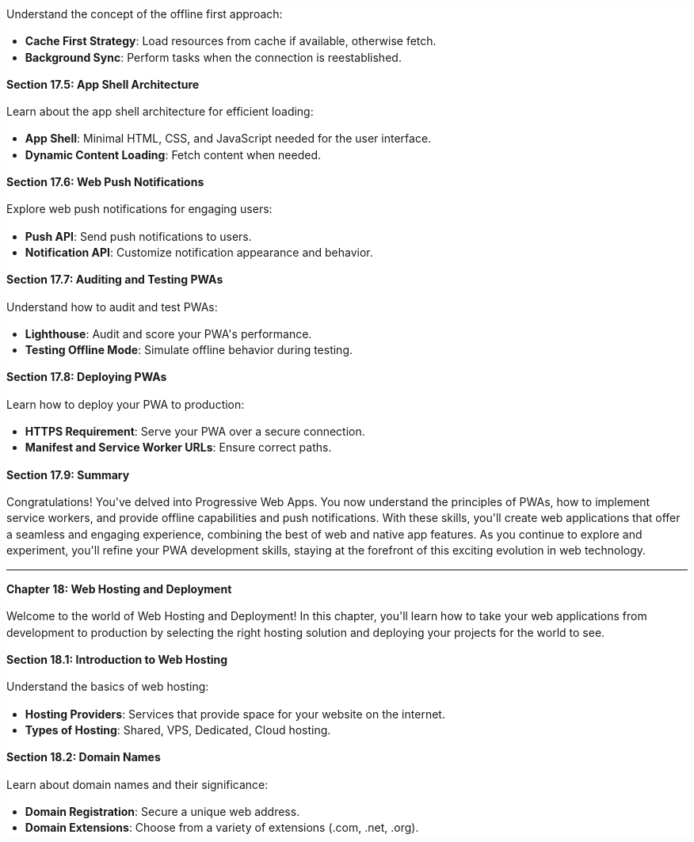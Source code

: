 Understand the concept of the offline first approach:

- **Cache First Strategy**: Load resources from cache if available, otherwise fetch.
- **Background Sync**: Perform tasks when the connection is reestablished.

**Section 17.5: App Shell Architecture**

Learn about the app shell architecture for efficient loading:

- **App Shell**: Minimal HTML, CSS, and JavaScript needed for the user interface.
- **Dynamic Content Loading**: Fetch content when needed.

**Section 17.6: Web Push Notifications**

Explore web push notifications for engaging users:

- **Push API**: Send push notifications to users.
- **Notification API**: Customize notification appearance and behavior.

**Section 17.7: Auditing and Testing PWAs**

Understand how to audit and test PWAs:

- **Lighthouse**: Audit and score your PWA's performance.
- **Testing Offline Mode**: Simulate offline behavior during testing.

**Section 17.8: Deploying PWAs**

Learn how to deploy your PWA to production:

- **HTTPS Requirement**: Serve your PWA over a secure connection.
- **Manifest and Service Worker URLs**: Ensure correct paths.

**Section 17.9: Summary**

Congratulations! You've delved into Progressive Web Apps. You now understand the principles of PWAs, how to implement service workers, and provide offline capabilities and push notifications. With these skills, you'll create web applications that offer a seamless and engaging experience, combining the best of web and native app features. As you continue to explore and experiment, you'll refine your PWA development skills, staying at the forefront of this exciting evolution in web technology.

------------------
**Chapter 18: Web Hosting and Deployment**

Welcome to the world of Web Hosting and Deployment! In this chapter, you'll learn how to take your web applications from development to production by selecting the right hosting solution and deploying your projects for the world to see.

**Section 18.1: Introduction to Web Hosting**

Understand the basics of web hosting:

- **Hosting Providers**: Services that provide space for your website on the internet.
- **Types of Hosting**: Shared, VPS, Dedicated, Cloud hosting.

**Section 18.2: Domain Names**

Learn about domain names and their significance:

- **Domain Registration**: Secure a unique web address.
- **Domain Extensions**: Choose from a variety of extensions (.com, .net, .org).
